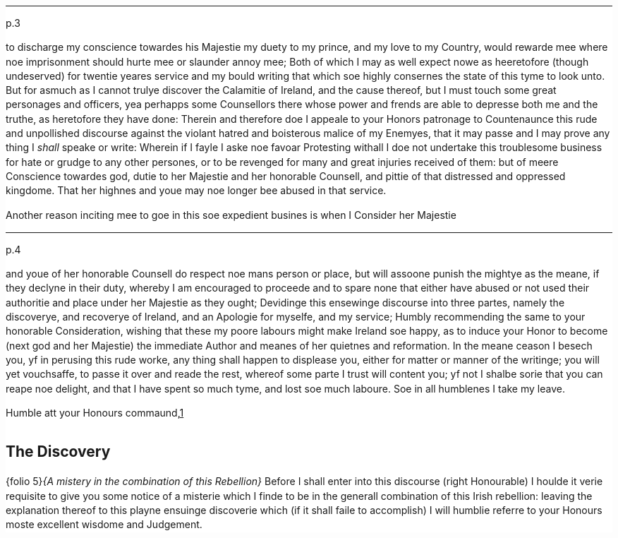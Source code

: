 

---

p.3



to discharge my conscience towardes his Majestie my duety to my prince, and my love to my Country, would rewarde mee where noe imprisonment should hurte mee or slaunder annoy mee; Both of which I may as well expect nowe as heeretofore (though undeserved) for twentie yeares service and my bould writing that which soe highly consernes the state of this tyme to look unto. But for asmuch as I cannot trulye discover the Calamitie of Ireland, and the cause thereof, but I must touch some great personages and officers, yea perhapps some Counsellors there whose power and frends are able to depresse both me and the truthe, as heretofore they have done: Therein and therefore doe I appeale to your Honors patronage to Countenaunce this rude and unpollished discourse against the violant hatred and boisterous malice of my Enemyes, that it may passe and I may prove any thing I *shall* speake or write: Wherein if I fayle I aske noe favoar Protesting withall I doe not undertake this troublesome business for hate or grudge to any other persones, or to be revenged for many and great injuries received of them: but of meere Conscience towardes god, dutie to her Majestie and her honorable Counsell, and pittie of that distressed and oppressed kingdome. That her highnes and youe may noe longer bee abused in that service.


Another reason inciting mee to goe in this soe expedient busines is when I Consider her Majestie 



---

p.4



and youe of her honorable Counsell do respect noe mans person or place, but will assoone punish the mightye as the meane, if they declyne in their duty, whereby I am encouraged to proceede and to spare none that either have abused or not used their authoritie and place under her Majestie as they ought; Devidinge this ensewinge discourse into three partes, namely the discoverye, and recoverye of Ireland, and an Apologie for myselfe, and my service; Humbly recommending the same to your honorable Consideration, wishing that these my poore labours might make Ireland soe happy, as to induce your Honor to become (next god and her Majestie) the immediate Author and meanes of her quietnes and reformation. In the meane ceason I besech you, yf in perusing this rude worke, any thing shall happen to displease you, either for matter or manner of the writinge; you will yet vouchsaffe, to passe it over and reade the rest, whereof some parte I trust will content you; yf not I shalbe sorie that you can reape noe delight, and that I have spent so much tyme, and lost soe much laboure. Soe in all humblenes I take my leave.
  

Humble att your Honours commaund,[1](javascript:footNote('E590001-005/note001.html'))


The Discovery
-------------


{folio 5}*{A mistery in the combination of this Rebellion}* Before I shall enter into this discourse (right Honourable) I houlde it verie requisite to give you some notice of a misterie which I finde to be in the generall combination of this Irish rebellion: leaving the explanation thereof to this playne ensuinge discoverie which (if it shall faile to accomplish) I will humblie referre to your Honours moste excellent wisdome and Judgement.
